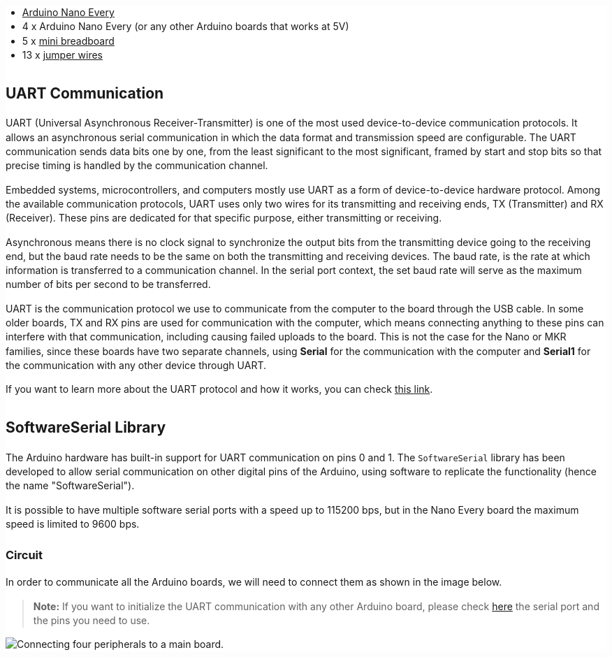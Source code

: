 * [Arduino Nano Every](https://store.arduino.cc/products/arduino-nano-every)
* 4 x Arduino Nano Every (or any other Arduino boards that works at 5V)
* 5 x [mini breadboard](https://store.arduino.cc/mini-breadboard-white-998)
* 13 x [jumper wires](https://store.arduino.cc/10-jumper-wires-150mm-male)

## UART Communication

UART (Universal Asynchronous Receiver-Transmitter) is one of the most used device-to-device communication protocols. It allows an asynchronous serial communication in which the data format and transmission speed are configurable. The UART communication sends data bits one by one, from the least significant to the most significant, framed by start and stop bits so that precise timing is handled by the communication channel.

Embedded systems, microcontrollers, and computers mostly use UART as a form of device-to-device hardware protocol. Among the available communication protocols, UART uses only two wires for its transmitting and receiving ends, TX (Transmitter) and RX (Receiver). These pins are dedicated for that specific purpose, either transmitting or receiving.

Asynchronous means there is no clock signal to synchronize the output bits from the transmitting device going to the receiving end, but the baud rate needs to be the same on both the transmitting and receiving devices. The baud rate, is the rate at which information is transferred to a communication channel. In the serial port context, the set baud rate will serve as the maximum number of bits per second to be transferred.

UART is the communication protocol we use to communicate from the computer to the board through the USB cable. In some older boards, TX and RX pins are used for communication with the computer, which means connecting anything to these pins can interfere with that communication, including causing failed uploads to the board. This is not the case for the Nano or MKR families, since these boards have two separate channels, using **Serial** for the communication with the computer and **Serial1** for the communication with any other device through UART.

If you want to learn more about the UART protocol and how it works, you can check [this link](https://en.wikipedia.org/wiki/Universal*asynchronous*receiver-transmitter).

## SoftwareSerial Library

The Arduino hardware has built-in support for UART communication on pins 0 and 1. The `SoftwareSerial` library has been developed to allow serial communication on other digital pins of the Arduino, using software to replicate the functionality (hence the name "SoftwareSerial").

It is possible to have multiple software serial ports with a speed up to 115200 bps, but in the Nano Every board the maximum speed is limited to 9600 bps.


### Circuit

In order to communicate all the Arduino boards, we will need to connect them as shown in the image below.

> **Note:** If you want to initialize the UART communication with any other Arduino board, please check [here](https://www.arduino.cc/reference/en/language/functions/communication/serial/) the serial port and the pins you need to use.

![Connecting four peripherals to a main board.](./assets/NanoEvery*01*illustration.png)

